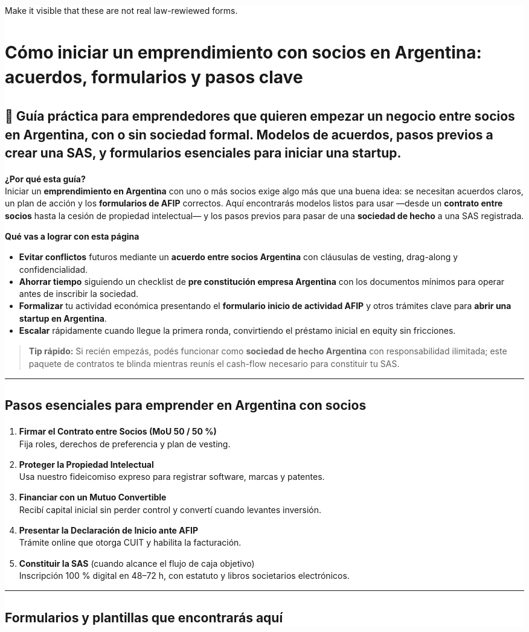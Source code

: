 Make it visible that these are not real law-rewiewed forms.


# Cómo iniciar un emprendimiento con socios en Argentina: acuerdos, formularios y pasos clave

## 📝 Guía práctica para emprendedores que quieren empezar un negocio entre socios en Argentina, con o sin sociedad formal. Modelos de acuerdos, pasos previos a crear una SAS, y formularios esenciales para iniciar una startup.

**¿Por qué esta guía?**  
Iniciar un **emprendimiento en Argentina** con uno o más socios exige algo más que una buena idea: se necesitan acuerdos claros, un plan de acción y los **formularios de AFIP** correctos. Aquí encontrarás modelos listos para usar —desde un **contrato entre socios** hasta la cesión de propiedad intelectual— y los pasos previos para pasar de una **sociedad de hecho** a una SAS registrada.

**Qué vas a lograr con esta página**

- **Evitar conflictos** futuros mediante un **acuerdo entre socios Argentina** con cláusulas de vesting, drag-along y confidencialidad.  
- **Ahorrar tiempo** siguiendo un checklist de **pre constitución empresa Argentina** con los documentos mínimos para operar antes de inscribir la sociedad.  
- **Formalizar** tu actividad económica presentando el **formulario inicio de actividad AFIP** y otros trámites clave para **abrir una startup en Argentina**.  
- **Escalar** rápidamente cuando llegue la primera ronda, convirtiendo el préstamo inicial en equity sin fricciones.

> **Tip rápido:** Si recién empezás, podés funcionar como **sociedad de hecho Argentina** con responsabilidad ilimitada; este paquete de contratos te blinda mientras reunís el cash-flow necesario para constituir tu SAS.

---

## Pasos esenciales para emprender en Argentina con socios

1. **Firmar el Contrato entre Socios (MoU 50 / 50 %)**  
   Fija roles, derechos de preferencia y plan de vesting.

2. **Proteger la Propiedad Intelectual**  
   Usa nuestro fideicomiso expreso para registrar software, marcas y patentes.

3. **Financiar con un Mutuo Convertible**  
   Recibí capital inicial sin perder control y convertí cuando levantes inversión.

4. **Presentar la Declaración de Inicio ante AFIP**  
   Trámite online que otorga CUIT y habilita la facturación.

5. **Constituir la SAS** (cuando alcance el flujo de caja objetivo)  
   Inscripción 100 % digital en 48–72 h, con estatuto y libros societarios electrónicos.

---

## Formularios y plantillas que encontrarás aquí
